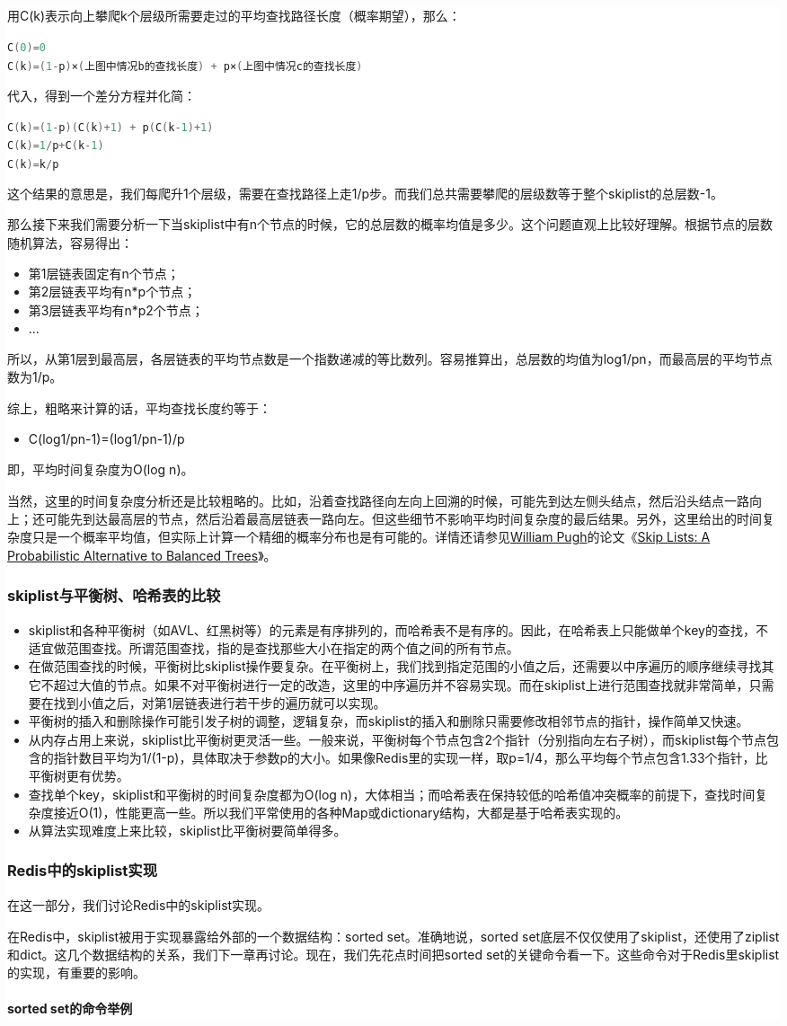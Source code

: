用C(k)表示向上攀爬k个层级所需要走过的平均查找路径长度（概率期望），那么：

```c
C(0)=0
C(k)=(1-p)×(上图中情况b的查找长度) + p×(上图中情况c的查找长度)
```

代入，得到一个差分方程并化简：

```c
C(k)=(1-p)(C(k)+1) + p(C(k-1)+1)
C(k)=1/p+C(k-1)
C(k)=k/p
```

这个结果的意思是，我们每爬升1个层级，需要在查找路径上走1/p步。而我们总共需要攀爬的层级数等于整个skiplist的总层数-1。

那么接下来我们需要分析一下当skiplist中有n个节点的时候，它的总层数的概率均值是多少。这个问题直观上比较好理解。根据节点的层数随机算法，容易得出：

- 第1层链表固定有n个节点；
- 第2层链表平均有n*p个节点；
- 第3层链表平均有n*p2个节点；
- …

所以，从第1层到最高层，各层链表的平均节点数是一个指数递减的等比数列。容易推算出，总层数的均值为log1/pn，而最高层的平均节点数为1/p。

综上，粗略来计算的话，平均查找长度约等于：

- C(log1/pn-1)=(log1/pn-1)/p

即，平均时间复杂度为O(log n)。

当然，这里的时间复杂度分析还是比较粗略的。比如，沿着查找路径向左向上回溯的时候，可能先到达左侧头结点，然后沿头结点一路向上；还可能先到达最高层的节点，然后沿着最高层链表一路向左。但这些细节不影响平均时间复杂度的最后结果。另外，这里给出的时间复杂度只是一个概率平均值，但实际上计算一个精细的概率分布也是有可能的。详情还请参见[William Pugh](https://en.wikipedia.org/wiki/William_Pugh)的论文《[Skip Lists: A Probabilistic Alternative to Balanced Trees](ftp://ftp.cs.umd.edu/pub/skipLists/skiplists.pdf)》。

### skiplist与平衡树、哈希表的比较

- skiplist和各种平衡树（如AVL、红黑树等）的元素是有序排列的，而哈希表不是有序的。因此，在哈希表上只能做单个key的查找，不适宜做范围查找。所谓范围查找，指的是查找那些大小在指定的两个值之间的所有节点。
- 在做范围查找的时候，平衡树比skiplist操作要复杂。在平衡树上，我们找到指定范围的小值之后，还需要以中序遍历的顺序继续寻找其它不超过大值的节点。如果不对平衡树进行一定的改造，这里的中序遍历并不容易实现。而在skiplist上进行范围查找就非常简单，只需要在找到小值之后，对第1层链表进行若干步的遍历就可以实现。
- 平衡树的插入和删除操作可能引发子树的调整，逻辑复杂，而skiplist的插入和删除只需要修改相邻节点的指针，操作简单又快速。
- 从内存占用上来说，skiplist比平衡树更灵活一些。一般来说，平衡树每个节点包含2个指针（分别指向左右子树），而skiplist每个节点包含的指针数目平均为1/(1-p)，具体取决于参数p的大小。如果像Redis里的实现一样，取p=1/4，那么平均每个节点包含1.33个指针，比平衡树更有优势。
- 查找单个key，skiplist和平衡树的时间复杂度都为O(log n)，大体相当；而哈希表在保持较低的哈希值冲突概率的前提下，查找时间复杂度接近O(1)，性能更高一些。所以我们平常使用的各种Map或dictionary结构，大都是基于哈希表实现的。
- 从算法实现难度上来比较，skiplist比平衡树要简单得多。

### Redis中的skiplist实现

在这一部分，我们讨论Redis中的skiplist实现。

在Redis中，skiplist被用于实现暴露给外部的一个数据结构：sorted set。准确地说，sorted set底层不仅仅使用了skiplist，还使用了ziplist和dict。这几个数据结构的关系，我们下一章再讨论。现在，我们先花点时间把sorted set的关键命令看一下。这些命令对于Redis里skiplist的实现，有重要的影响。

#### sorted set的命令举例
